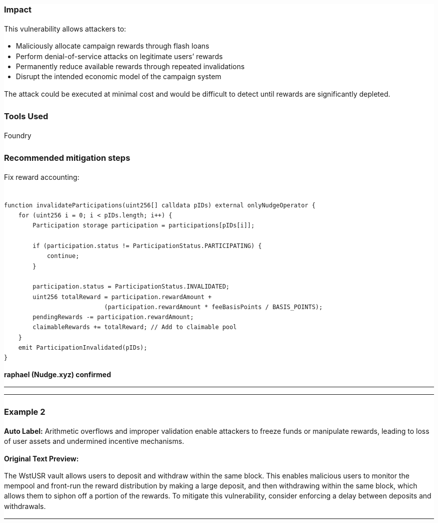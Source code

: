 ### Impact

This vulnerability allows attackers to:

* Maliciously allocate campaign rewards through flash loans
* Perform denial-of-service attacks on legitimate users’ rewards
* Permanently reduce available rewards through repeated invalidations
* Disrupt the intended economic model of the campaign system

The attack could be executed at minimal cost and would be difficult to detect until rewards are significantly depleted.

### Tools Used

Foundry

### Recommended mitigation steps

Fix reward accounting:
```

function invalidateParticipations(uint256[] calldata pIDs) external onlyNudgeOperator {
    for (uint256 i = 0; i < pIDs.length; i++) {
        Participation storage participation = participations[pIDs[i]];

        if (participation.status != ParticipationStatus.PARTICIPATING) {
            continue;
        }

        participation.status = ParticipationStatus.INVALIDATED;
        uint256 totalReward = participation.rewardAmount +
                            (participation.rewardAmount * feeBasisPoints / BASIS_POINTS);
        pendingRewards -= participation.rewardAmount;
        claimableRewards += totalReward; // Add to claimable pool
    }
    emit ParticipationInvalidated(pIDs);
}
```

**raphael (Nudge.xyz) confirmed**

---

---
### Example 2

**Auto Label:** Arithmetic overflows and improper validation enable attackers to freeze funds or manipulate rewards, leading to loss of user assets and undermined incentive mechanisms.  

**Original Text Preview:**

The WstUSR vault allows users to deposit and withdraw within the same block. This enables malicious users to monitor the mempool and front-run the reward distribution by making a large deposit, and then withdrawing within the same block, which allows them to siphon off a portion of the rewards. To mitigate this vulnerability, consider enforcing a delay between deposits and withdrawals.

---